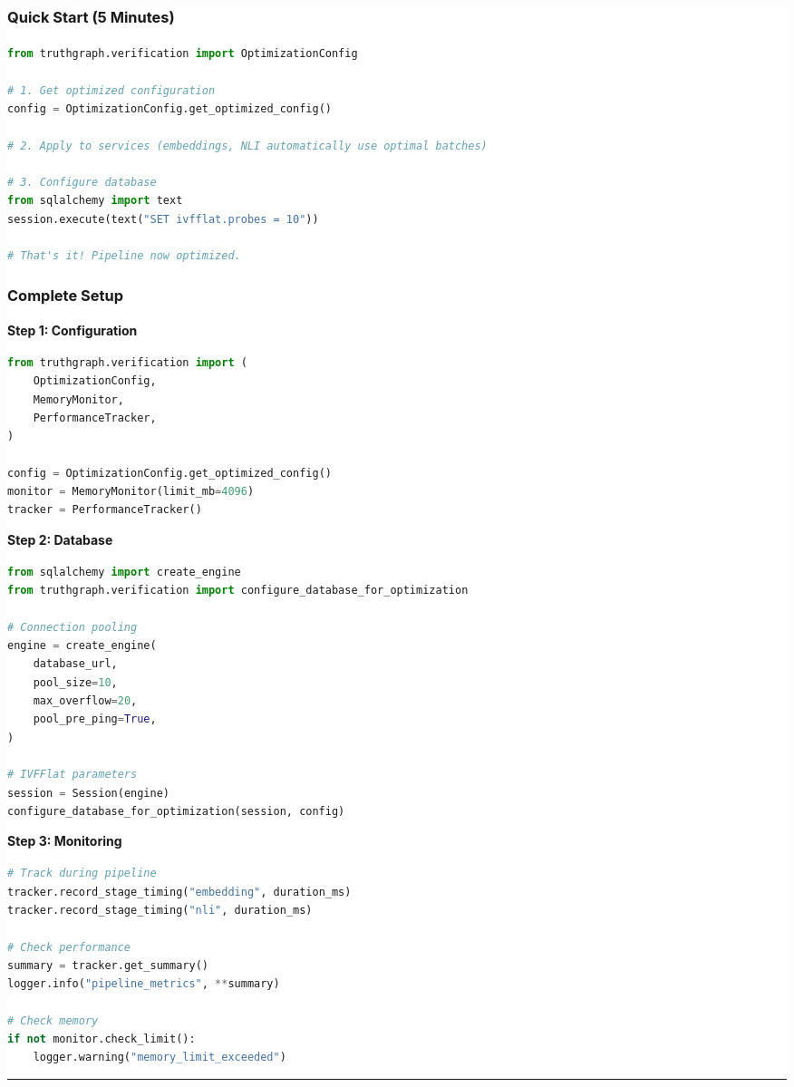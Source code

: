 ### Quick Start (5 Minutes)

```python
from truthgraph.verification import OptimizationConfig

# 1. Get optimized configuration
config = OptimizationConfig.get_optimized_config()

# 2. Apply to services (embeddings, NLI automatically use optimal batches)

# 3. Configure database
from sqlalchemy import text
session.execute(text("SET ivfflat.probes = 10"))

# That's it! Pipeline now optimized.
```

### Complete Setup

**Step 1: Configuration**
```python
from truthgraph.verification import (
    OptimizationConfig,
    MemoryMonitor,
    PerformanceTracker,
)

config = OptimizationConfig.get_optimized_config()
monitor = MemoryMonitor(limit_mb=4096)
tracker = PerformanceTracker()
```

**Step 2: Database**
```python
from sqlalchemy import create_engine
from truthgraph.verification import configure_database_for_optimization

# Connection pooling
engine = create_engine(
    database_url,
    pool_size=10,
    max_overflow=20,
    pool_pre_ping=True,
)

# IVFFlat parameters
session = Session(engine)
configure_database_for_optimization(session, config)
```

**Step 3: Monitoring**
```python
# Track during pipeline
tracker.record_stage_timing("embedding", duration_ms)
tracker.record_stage_timing("nli", duration_ms)

# Check performance
summary = tracker.get_summary()
logger.info("pipeline_metrics", **summary)

# Check memory
if not monitor.check_limit():
    logger.warning("memory_limit_exceeded")
```

---